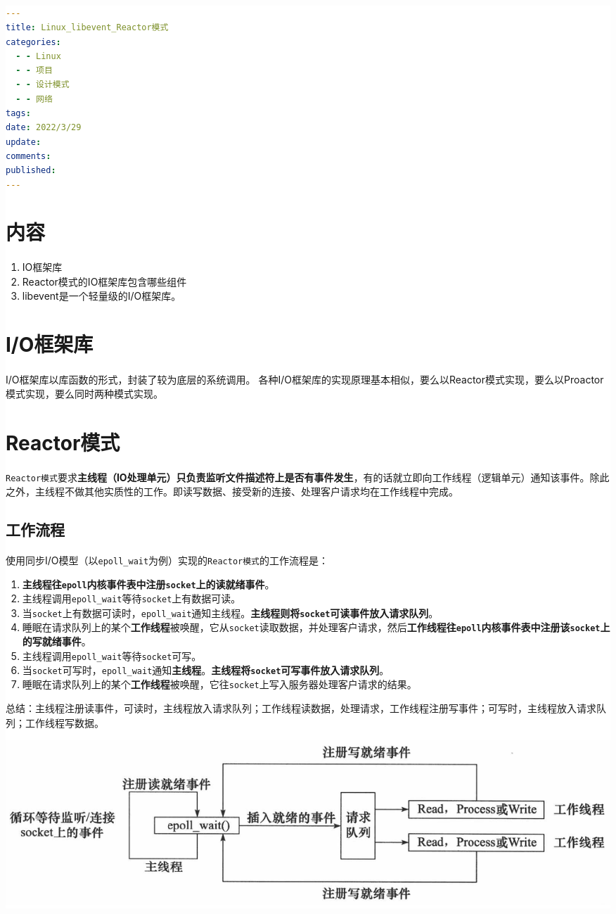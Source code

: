 ```yaml
---
title: Linux_libevent_Reactor模式
categories:
  - - Linux
  - - 项目
  - - 设计模式
  - - 网络
tags: 
date: 2022/3/29
update: 
comments: 
published:
---
```

# 内容

1. IO框架库
2. Reactor模式的IO框架库包含哪些组件
3. libevent是一个轻量级的I/O框架库。
# I/O框架库

I/O框架库以库函数的形式，封装了较为底层的系统调用。
各种I/O框架库的实现原理基本相似，要么以Reactor模式实现，要么以Proactor模式实现，要么同时两种模式实现。
# Reactor模式

`Reactor模式`要求**主线程（IO处理单元）只负责监听文件描述符上是否有事件发生**，有的话就立即向工作线程（逻辑单元）通知该事件。除此之外，主线程不做其他实质性的工作。即读写数据、接受新的连接、处理客户请求均在工作线程中完成。
## 工作流程

使用同步I/O模型（以`epoll_wait`为例）实现的`Reactor模式`的工作流程是：

1. **主线程往`epoll`内核事件表中注册`socket`上的读就绪事件**。
2. 主线程调用`epoll_wait`等待`socket`上有数据可读。
3. 当`socket`上有数据可读时，`epoll_wait`通知主线程。**主线程则将`socket`可读事件放入请求队列**。
4. 睡眠在请求队列上的某个**工作线程**被唤醒，它从`socket`读取数据，并处理客户请求，然后**工作线程往`epoll`内核事件表中注册该`socket`上的写就绪事件**。
5. 主线程调用`epoll_wait`等待`socket`可写。
6. 当`socket`可写时，`epoll_wait`通知**主线程**。**主线程将`socket`可写事件放入请求队列**。
7. 睡眠在请求队列上的某个**工作线程**被唤醒，它往`socket`上写入服务器处理客户请求的结果。

总结：主线程注册读事件，可读时，主线程放入请求队列；工作线程读数据，处理请求，工作线程注册写事件；可写时，主线程放入请求队列；工作线程写数据。

![image-20220524104612105](../../images/Linux_libevent/image-20220524104612105.png)

